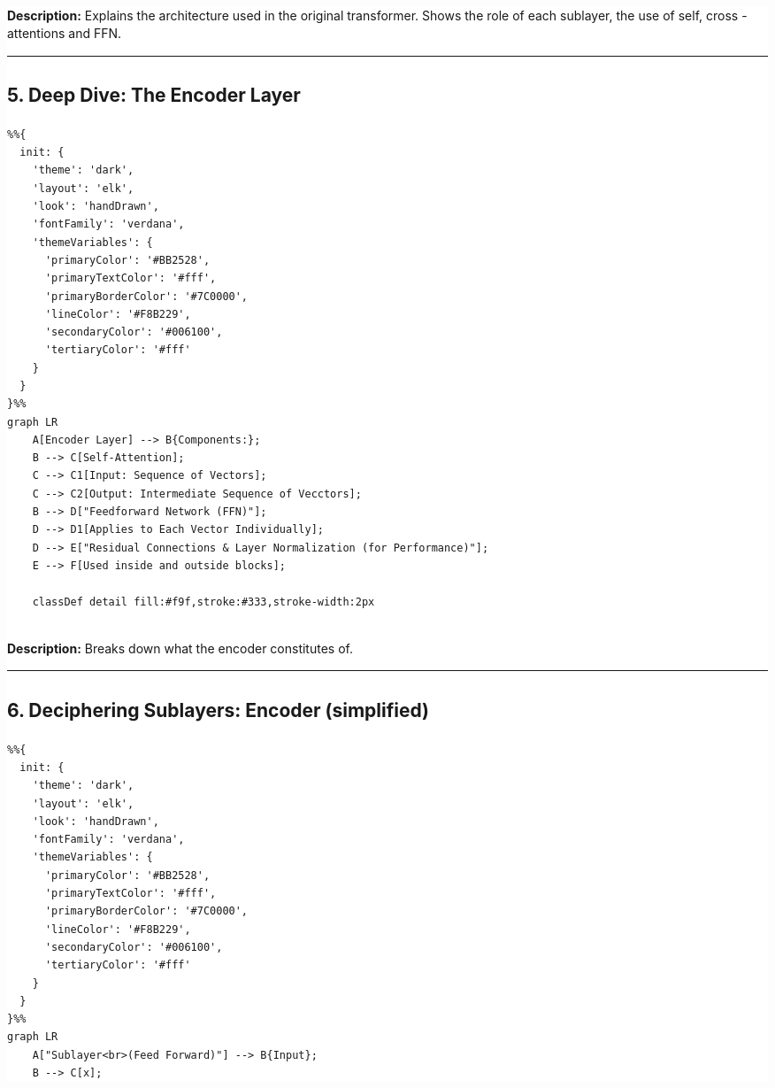 
**Description:** Explains the architecture used in the original transformer. Shows the role of each sublayer, the use of self, cross - attentions and FFN.

----

## 5. Deep Dive: The Encoder Layer

```mermaid
%%{
  init: {
    'theme': 'dark',
    'layout': 'elk',
    'look': 'handDrawn',
    'fontFamily': 'verdana',
    'themeVariables': {
      'primaryColor': '#BB2528',
      'primaryTextColor': '#fff',
      'primaryBorderColor': '#7C0000',
      'lineColor': '#F8B229',
      'secondaryColor': '#006100',
      'tertiaryColor': '#fff'
    }
  }
}%%
graph LR
    A[Encoder Layer] --> B{Components:};
    B --> C[Self-Attention];
    C --> C1[Input: Sequence of Vectors];
    C --> C2[Output: Intermediate Sequence of Vecctors];
    B --> D["Feedforward Network (FFN)"];
    D --> D1[Applies to Each Vector Individually];
    D --> E["Residual Connections & Layer Normalization (for Performance)"];
    E --> F[Used inside and outside blocks];

    classDef detail fill:#f9f,stroke:#333,stroke-width:2px
    
```


**Description:** Breaks down what the encoder constitutes of.

----

## 6. Deciphering Sublayers: Encoder (simplified)

```mermaid
%%{
  init: {
    'theme': 'dark',
    'layout': 'elk',
    'look': 'handDrawn',
    'fontFamily': 'verdana',
    'themeVariables': {
      'primaryColor': '#BB2528',
      'primaryTextColor': '#fff',
      'primaryBorderColor': '#7C0000',
      'lineColor': '#F8B229',
      'secondaryColor': '#006100',
      'tertiaryColor': '#fff'
    }
  }
}%%
graph LR
    A["Sublayer<br>(Feed Forward)"] --> B{Input};
    B --> C[x];
```